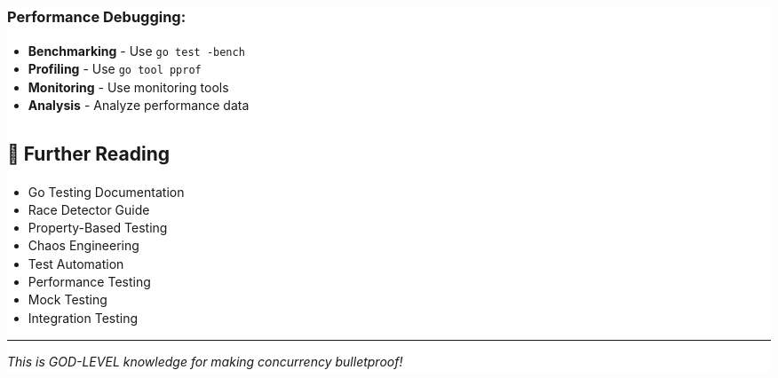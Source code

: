 ### **Performance Debugging:**
- **Benchmarking** - Use `go test -bench`
- **Profiling** - Use `go tool pprof`
- **Monitoring** - Use monitoring tools
- **Analysis** - Analyze performance data

## 📖 Further Reading

- Go Testing Documentation
- Race Detector Guide
- Property-Based Testing
- Chaos Engineering
- Test Automation
- Performance Testing
- Mock Testing
- Integration Testing

---

*This is GOD-LEVEL knowledge for making concurrency bulletproof!*
